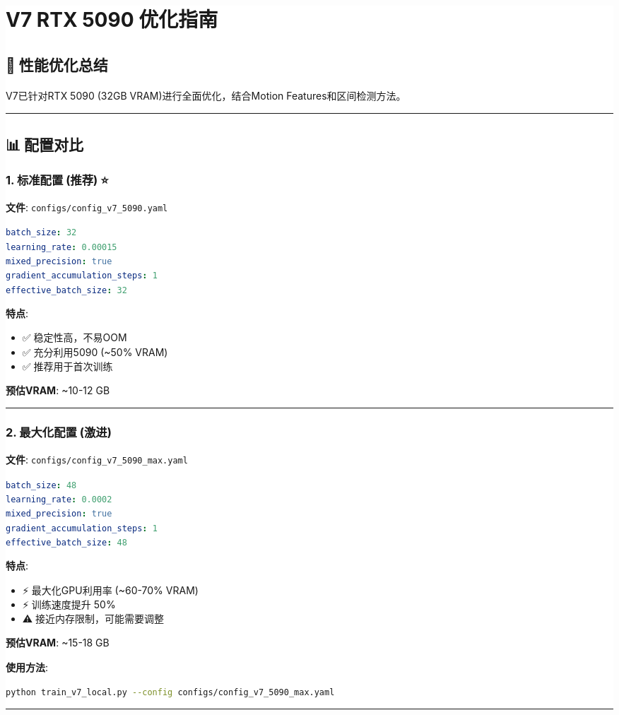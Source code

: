 # V7 RTX 5090 优化指南

## 🚀 性能优化总结

V7已针对RTX 5090 (32GB VRAM)进行全面优化，结合Motion Features和区间检测方法。

---

## 📊 配置对比

### 1. 标准配置 (推荐) ⭐
**文件**: `configs/config_v7_5090.yaml`

```yaml
batch_size: 32
learning_rate: 0.00015
mixed_precision: true
gradient_accumulation_steps: 1
effective_batch_size: 32
```

**特点**:
- ✅ 稳定性高，不易OOM
- ✅ 充分利用5090 (~50% VRAM)
- ✅ 推荐用于首次训练

**预估VRAM**: ~10-12 GB

---

### 2. 最大化配置 (激进)
**文件**: `configs/config_v7_5090_max.yaml`

```yaml
batch_size: 48
learning_rate: 0.0002
mixed_precision: true
gradient_accumulation_steps: 1
effective_batch_size: 48
```

**特点**:
- ⚡ 最大化GPU利用率 (~60-70% VRAM)
- ⚡ 训练速度提升 50%
- ⚠️ 接近内存限制，可能需要调整

**预估VRAM**: ~15-18 GB

**使用方法**:
```bash
python train_v7_local.py --config configs/config_v7_5090_max.yaml
```

---